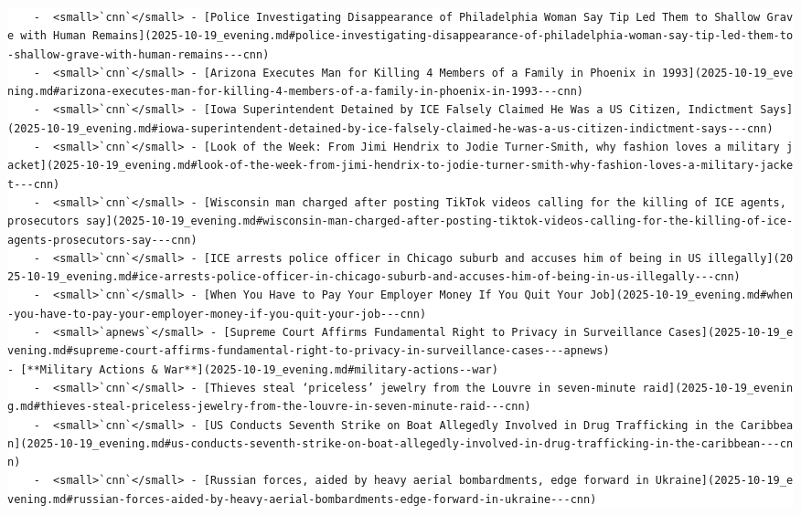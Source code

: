 		-  <small>`cnn`</small> - [Police Investigating Disappearance of Philadelphia Woman Say Tip Led Them to Shallow Grave with Human Remains](2025-10-19_evening.md#police-investigating-disappearance-of-philadelphia-woman-say-tip-led-them-to-shallow-grave-with-human-remains---cnn)
		-  <small>`cnn`</small> - [Arizona Executes Man for Killing 4 Members of a Family in Phoenix in 1993](2025-10-19_evening.md#arizona-executes-man-for-killing-4-members-of-a-family-in-phoenix-in-1993---cnn)
		-  <small>`cnn`</small> - [Iowa Superintendent Detained by ICE Falsely Claimed He Was a US Citizen, Indictment Says](2025-10-19_evening.md#iowa-superintendent-detained-by-ice-falsely-claimed-he-was-a-us-citizen-indictment-says---cnn)
		-  <small>`cnn`</small> - [Look of the Week: From Jimi Hendrix to Jodie Turner-Smith, why fashion loves a military jacket](2025-10-19_evening.md#look-of-the-week-from-jimi-hendrix-to-jodie-turner-smith-why-fashion-loves-a-military-jacket---cnn)
		-  <small>`cnn`</small> - [Wisconsin man charged after posting TikTok videos calling for the killing of ICE agents, prosecutors say](2025-10-19_evening.md#wisconsin-man-charged-after-posting-tiktok-videos-calling-for-the-killing-of-ice-agents-prosecutors-say---cnn)
		-  <small>`cnn`</small> - [ICE arrests police officer in Chicago suburb and accuses him of being in US illegally](2025-10-19_evening.md#ice-arrests-police-officer-in-chicago-suburb-and-accuses-him-of-being-in-us-illegally---cnn)
		-  <small>`cnn`</small> - [When You Have to Pay Your Employer Money If You Quit Your Job](2025-10-19_evening.md#when-you-have-to-pay-your-employer-money-if-you-quit-your-job---cnn)
		-  <small>`apnews`</small> - [Supreme Court Affirms Fundamental Right to Privacy in Surveillance Cases](2025-10-19_evening.md#supreme-court-affirms-fundamental-right-to-privacy-in-surveillance-cases---apnews)
	- [**Military Actions & War**](2025-10-19_evening.md#military-actions--war)
		-  <small>`cnn`</small> - [Thieves steal ‘priceless’ jewelry from the Louvre in seven-minute raid](2025-10-19_evening.md#thieves-steal-priceless-jewelry-from-the-louvre-in-seven-minute-raid---cnn)
		-  <small>`cnn`</small> - [US Conducts Seventh Strike on Boat Allegedly Involved in Drug Trafficking in the Caribbean](2025-10-19_evening.md#us-conducts-seventh-strike-on-boat-allegedly-involved-in-drug-trafficking-in-the-caribbean---cnn)
		-  <small>`cnn`</small> - [Russian forces, aided by heavy aerial bombardments, edge forward in Ukraine](2025-10-19_evening.md#russian-forces-aided-by-heavy-aerial-bombardments-edge-forward-in-ukraine---cnn)
